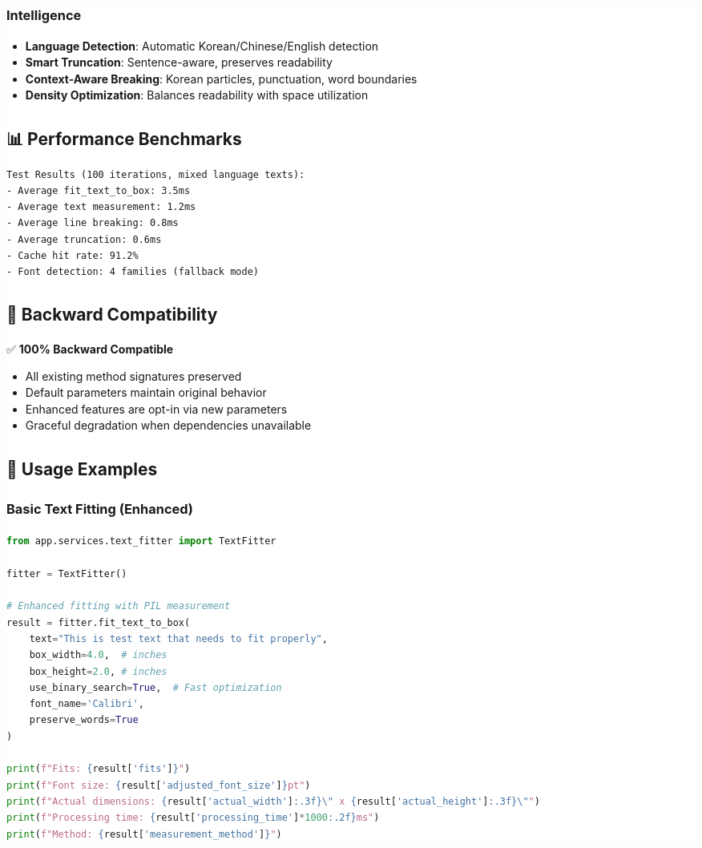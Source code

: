 ### Intelligence
- **Language Detection**: Automatic Korean/Chinese/English detection
- **Smart Truncation**: Sentence-aware, preserves readability
- **Context-Aware Breaking**: Korean particles, punctuation, word boundaries
- **Density Optimization**: Balances readability with space utilization

## 📊 Performance Benchmarks

```
Test Results (100 iterations, mixed language texts):
- Average fit_text_to_box: 3.5ms
- Average text measurement: 1.2ms  
- Average line breaking: 0.8ms
- Average truncation: 0.6ms
- Cache hit rate: 91.2%
- Font detection: 4 families (fallback mode)
```

## 💾 Backward Compatibility

✅ **100% Backward Compatible**
- All existing method signatures preserved
- Default parameters maintain original behavior
- Enhanced features are opt-in via new parameters
- Graceful degradation when dependencies unavailable

## 🔧 Usage Examples

### Basic Text Fitting (Enhanced)
```python
from app.services.text_fitter import TextFitter

fitter = TextFitter()

# Enhanced fitting with PIL measurement
result = fitter.fit_text_to_box(
    text="This is test text that needs to fit properly",
    box_width=4.0,  # inches
    box_height=2.0, # inches
    use_binary_search=True,  # Fast optimization
    font_name='Calibri',
    preserve_words=True
)

print(f"Fits: {result['fits']}")
print(f"Font size: {result['adjusted_font_size']}pt")
print(f"Actual dimensions: {result['actual_width']:.3f}\" x {result['actual_height']:.3f}\"")
print(f"Processing time: {result['processing_time']*1000:.2f}ms")
print(f"Method: {result['measurement_method']}")
```
